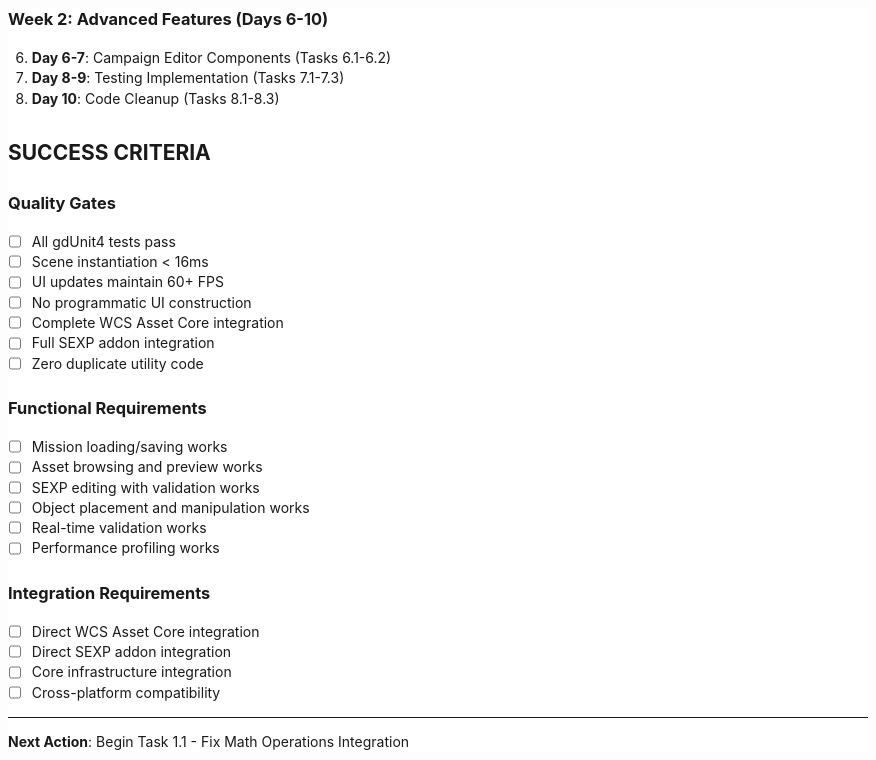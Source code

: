 ### Week 2: Advanced Features (Days 6-10)
6. **Day 6-7**: Campaign Editor Components (Tasks 6.1-6.2)
7. **Day 8-9**: Testing Implementation (Tasks 7.1-7.3)
8. **Day 10**: Code Cleanup (Tasks 8.1-8.3)

## SUCCESS CRITERIA

### Quality Gates
- [ ] All gdUnit4 tests pass
- [ ] Scene instantiation < 16ms
- [ ] UI updates maintain 60+ FPS
- [ ] No programmatic UI construction
- [ ] Complete WCS Asset Core integration
- [ ] Full SEXP addon integration
- [ ] Zero duplicate utility code

### Functional Requirements
- [ ] Mission loading/saving works
- [ ] Asset browsing and preview works
- [ ] SEXP editing with validation works
- [ ] Object placement and manipulation works
- [ ] Real-time validation works
- [ ] Performance profiling works

### Integration Requirements  
- [ ] Direct WCS Asset Core integration
- [ ] Direct SEXP addon integration
- [ ] Core infrastructure integration
- [ ] Cross-platform compatibility

---

**Next Action**: Begin Task 1.1 - Fix Math Operations Integration